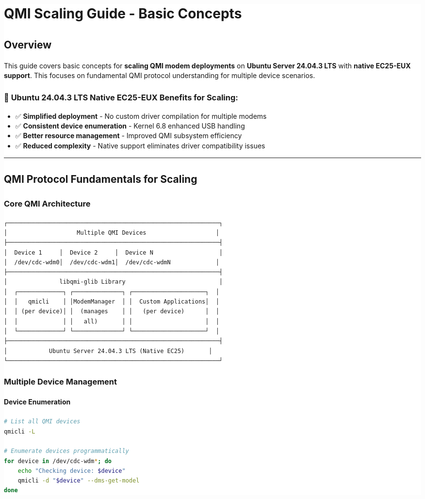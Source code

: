 # QMI Scaling Guide - Basic Concepts

## Overview

This guide covers basic concepts for **scaling QMI modem deployments** on **Ubuntu Server 24.04.3 LTS** with **native EC25-EUX support**. This focuses on fundamental QMI protocol understanding for multiple device scenarios.

### 🎉 **Ubuntu 24.04.3 LTS Native EC25-EUX Benefits for Scaling:**
- ✅ **Simplified deployment** - No custom driver compilation for multiple modems
- ✅ **Consistent device enumeration** - Kernel 6.8 enhanced USB handling
- ✅ **Better resource management** - Improved QMI subsystem efficiency
- ✅ **Reduced complexity** - Native support eliminates driver compatibility issues

---

## QMI Protocol Fundamentals for Scaling

### Core QMI Architecture

```
┌─────────────────────────────────────────────────────────────┐
│                    Multiple QMI Devices                    │
├─────────────────────────────────────────────────────────────┤
│  Device 1     │  Device 2     │  Device N                   │
│  /dev/cdc-wdm0│  /dev/cdc-wdm1│  /dev/cdc-wdmN             │
├─────────────────────────────────────────────────────────────┤
│               libqmi-glib Library                           │
│  ┌─────────────┐ ┌──────────────┐ ┌─────────────────────┐  │
│  │   qmicli    │ │ModemManager  │ │  Custom Applications│  │
│  │ (per device)│ │  (manages    │ │   (per device)      │  │
│  │             │ │   all)       │ │                     │  │
│  └─────────────┘ └──────────────┘ └─────────────────────┘  │
├─────────────────────────────────────────────────────────────┤
│            Ubuntu Server 24.04.3 LTS (Native EC25)       │
└─────────────────────────────────────────────────────────────┘
```

### Multiple Device Management

#### Device Enumeration
```bash
# List all QMI devices
qmicli -L

# Enumerate devices programmatically
for device in /dev/cdc-wdm*; do
    echo "Checking device: $device"
    qmicli -d "$device" --dms-get-model
done
```
